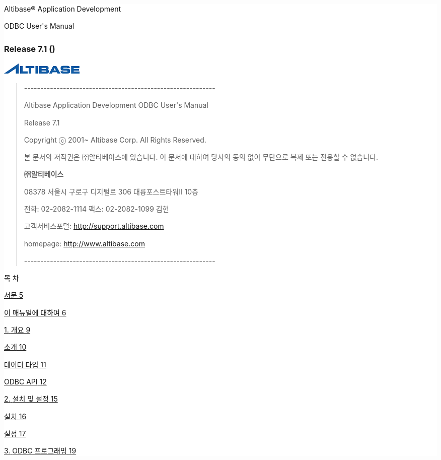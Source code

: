 Altibase® Application Development

ODBC User's Manual

### Release 7.1 ()

![](mmm/media/image1.png)

> \-----------------------------------------------------------
> 
> Altibase Application Development ODBC User's Manual
> 
> Release 7.1
> 
> Copyright ⓒ 2001\~ Altibase Corp. All Rights Reserved.
> 
> 본 문서의 저작권은 ㈜알티베이스에 있습니다. 이 문서에 대하여 당사의 동의 없이 무단으로 복제 또는 전용할 수 없습니다.
> 
> **㈜알티베이스**
> 
> 08378 서울시 구로구 디지털로 306 대륭포스트타워Ⅱ 10층
> 
> 전화: 02-2082-1114 팩스: 02-2082-1099 김현
> 
> 고객서비스포털:
> [<span class="underline">http://support.altibase.com</span>](http://support.altibase.com)
> 
> homepage:
> [<span class="underline">http://www.altibase.com</span>](http://www.altibase.com/)
> 
> \-----------------------------------------------------------

목 차

[<span class="underline">서문</span> 5](#_Toc323562051)

[<span class="underline">이 매뉴얼에 대하여</span> 6](#_Toc100055410)

[<span class="underline">1.</span> <span class="underline">개요</span>
9](#개요)

[<span class="underline">소개</span> 10](#_WWID10000204)

[<span class="underline">데이터 타입</span> 11](#_WWID10000677)

[<span class="underline">ODBC API</span> 12](#_Toc392581394)

[<span class="underline">2.</span> <span class="underline">설치 및
설정</span> 15](#설치-및-설정)

[<span class="underline">설치</span> 16](#_Toc392168336)

[<span class="underline">설정</span> 17](#_Toc392581400)

[<span class="underline">3.</span> <span class="underline">ODBC
프로그래밍</span> 19](#_Toc487102120)
